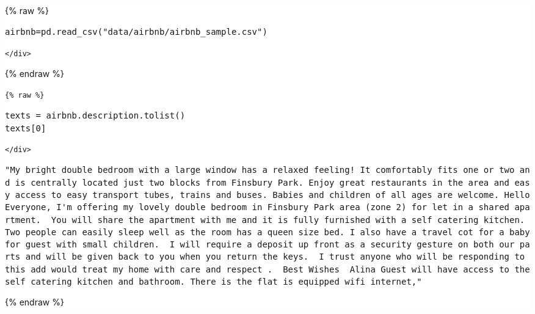 </div>
</div>
</div>
    {% raw %}
    
<div class="cell border-box-sizing code_cell rendered">
<div class="input">

<div class="inner_cell">
    <div class="input_area">
<div class=" highlight hl-ipython3"><pre><span></span><span class="n">airbnb</span><span class="o">=</span><span class="n">pd</span><span class="o">.</span><span class="n">read_csv</span><span class="p">(</span><span class="s2">&quot;data/airbnb/airbnb_sample.csv&quot;</span><span class="p">)</span>
</pre></div>

    </div>
</div>
</div>

</div>
    {% endraw %}

    {% raw %}
    
<div class="cell border-box-sizing code_cell rendered">
<div class="input">

<div class="inner_cell">
    <div class="input_area">
<div class=" highlight hl-ipython3"><pre><span></span><span class="n">texts</span> <span class="o">=</span> <span class="n">airbnb</span><span class="o">.</span><span class="n">description</span><span class="o">.</span><span class="n">tolist</span><span class="p">()</span>
<span class="n">texts</span><span class="p">[</span><span class="mi">0</span><span class="p">]</span>
</pre></div>

    </div>
</div>
</div>

<div class="output_wrapper">
<div class="output">

<div class="output_area">



<div class="output_text output_subarea output_execute_result">
<pre>&#34;My bright double bedroom with a large window has a relaxed feeling! It comfortably fits one or two and is centrally located just two blocks from Finsbury Park. Enjoy great restaurants in the area and easy access to easy transport tubes, trains and buses. Babies and children of all ages are welcome. Hello Everyone, I&#39;m offering my lovely double bedroom in Finsbury Park area (zone 2) for let in a shared apartment.  You will share the apartment with me and it is fully furnished with a self catering kitchen. Two people can easily sleep well as the room has a queen size bed. I also have a travel cot for a baby for guest with small children.  I will require a deposit up front as a security gesture on both our parts and will be given back to you when you return the keys.  I trust anyone who will be responding to this add would treat my home with care and respect .  Best Wishes  Alina Guest will have access to the self catering kitchen and bathroom. There is the flat is equipped wifi internet,&#34;</pre>
</div>

</div>

</div>
</div>

</div>
    {% endraw %}
